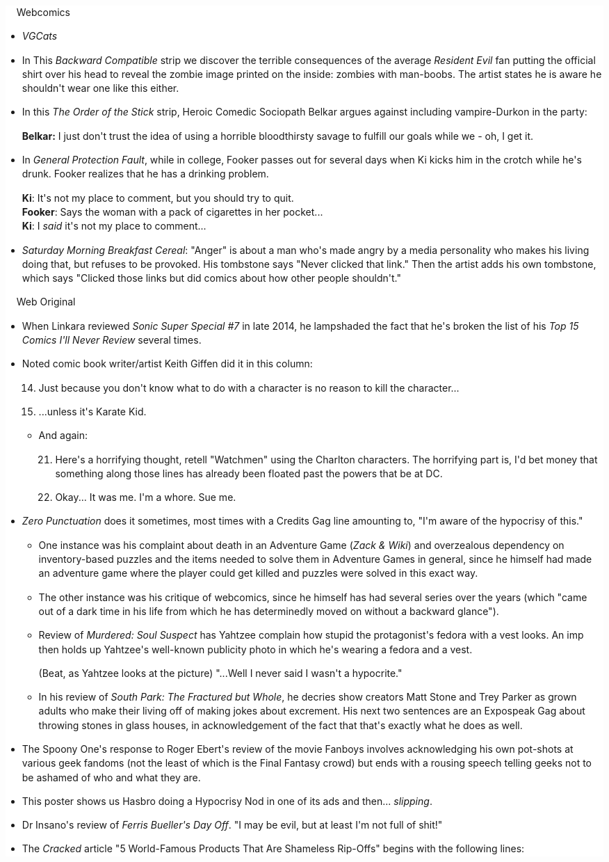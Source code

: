     Webcomics 

-   _VGCats_
-   In This _Backward Compatible_ strip we discover the terrible consequences of the average _Resident Evil_ fan putting the official shirt over his head to reveal the zombie image printed on the inside: zombies with man-boobs. The artist states he is aware he shouldn't wear one like this either.
-   In this _The Order of the Stick_ strip, Heroic Comedic Sociopath Belkar argues against including vampire-Durkon in the party:
    
    **Belkar:** I just don't trust the idea of using a horrible bloodthirsty savage to fulfill our goals while we - oh, I get it.
    
-   In _General Protection Fault_, while in college, Fooker passes out for several days when Ki kicks him in the crotch while he's drunk. Fooker realizes that he has a drinking problem.
    
    **Ki**: It's not my place to comment, but you should try to quit.  
    **Fooker**: Says the woman with a pack of cigarettes in her pocket...  
    **Ki**: I _said_ it's not my place to comment...
    
-   _Saturday Morning Breakfast Cereal_: "Anger" is about a man who's made angry by a media personality who makes his living doing that, but refuses to be provoked. His tombstone says "Never clicked that link." Then the artist adds his own tombstone, which says "Clicked those links but did comics about how other people shouldn't."

    Web Original 

-   When Linkara reviewed _Sonic Super Special #7_ in late 2014, he lampshaded the fact that he's broken the list of his _Top 15 Comics I'll Never Review_ several times.
-   Noted comic book writer/artist Keith Giffen did it in this column:
    
    14) Just because you don't know what to do with a character is no reason to kill the character...
    
    15) ...unless it's Karate Kid.
    
    -   And again:
        
        21) Here's a horrifying thought, retell "Watchmen" using the Charlton characters. The horrifying part is, I'd bet money that something along those lines has already been floated past the powers that be at DC.
        
        22) Okay... It was me. I'm a whore. Sue me.
        
-   _Zero Punctuation_ does it sometimes, most times with a Credits Gag line amounting to, "I'm aware of the hypocrisy of this."
    -   One instance was his complaint about death in an Adventure Game (_Zack & Wiki_) and overzealous dependency on inventory-based puzzles and the items needed to solve them in Adventure Games in general, since he himself had made an adventure game where the player could get killed and puzzles were solved in this exact way.
    -   The other instance was his critique of webcomics, since he himself has had several series over the years (which "came out of a dark time in his life from which he has determinedly moved on without a backward glance").
    -   Review of _Murdered: Soul Suspect_ has Yahtzee complain how stupid the protagonist's fedora with a vest looks. An imp then holds up Yahtzee's well-known publicity photo in which he's wearing a fedora and a vest.
        
        (Beat, as Yahtzee looks at the picture) "...Well I never said I wasn't a hypocrite."
        
    -   In his review of _South Park: The Fractured but Whole_, he decries show creators Matt Stone and Trey Parker as grown adults who make their living off of making jokes about excrement. His next two sentences are an Expospeak Gag about throwing stones in glass houses, in acknowledgement of the fact that that's exactly what he does as well.
-   The Spoony One's response to Roger Ebert's review of the movie Fanboys involves acknowledging his own pot-shots at various geek fandoms (not the least of which is the Final Fantasy crowd) but ends with a rousing speech telling geeks not to be ashamed of who and what they are.
-   This poster shows us Hasbro doing a Hypocrisy Nod in one of its ads and then... _slipping_.
-   Dr Insano's review of _Ferris Bueller's Day Off_. "I may be evil, but at least I'm not full of shit!"
-   The _Cracked_ article "5 World-Famous Products That Are Shameless Rip-Offs" begins with the following lines:
    